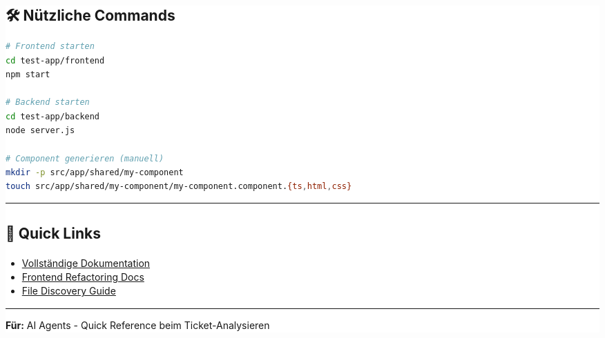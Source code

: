 
## 🛠️ Nützliche Commands

```bash
# Frontend starten
cd test-app/frontend
npm start

# Backend starten
cd test-app/backend
node server.js

# Component generieren (manuell)
mkdir -p src/app/shared/my-component
touch src/app/shared/my-component/my-component.component.{ts,html,css}
```

---

## 🔗 Quick Links

- [Vollständige Dokumentation](./AGENT_DOCUMENTATION.md)
- [Frontend Refactoring Docs](./frontend/REFACTORING_DOCUMENTATION.md)
- [File Discovery Guide](../agents/DYNAMIC_FILE_DISCOVERY_GUIDE.md)

---

**Für:** AI Agents - Quick Reference beim Ticket-Analysieren
